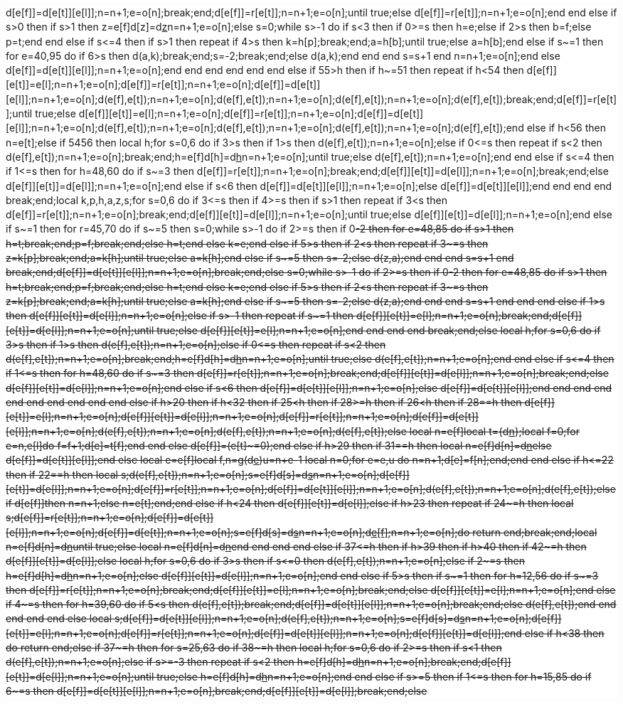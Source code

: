 d[e[f]]=d[e[t]][e[l]];n=n+1;e=o[n];break;end;d[e[f]]=r[e[t]];n=n+1;e=o[n];until true;else d[e[f]]=r[e[t]];n=n+1;e=o[n];end end else if s>0 then if s>1 then z=e[f]d[z]=d[z](d[z+1])n=n+1;e=o[n];else s=0;while s>-1 do if s<3 then if 0>=s then h=e;else if 2>s then b=f;else p=t;end end else if s<=4 then if s>1 then repeat if 4>s then k=h[p];break;end;a=h[b];until true;else a=h[b];end else if s~=1 then for e=40,95 do if 6>s then d(a,k);break;end;s=-2;break;end;else d(a,k);end end end s=s+1 end n=n+1;e=o[n];end else d[e[f]]=d[e[t]][e[l]];n=n+1;e=o[n];end end end end end end else if 55>h then if h~=51 then repeat if h<54 then d[e[f]][e[t]]=e[l];n=n+1;e=o[n];d[e[f]]=r[e[t]];n=n+1;e=o[n];d[e[f]]=d[e[t]][e[l]];n=n+1;e=o[n];d(e[f],e[t]);n=n+1;e=o[n];d(e[f],e[t]);n=n+1;e=o[n];d(e[f],e[t]);n=n+1;e=o[n];d(e[f],e[t]);break;end;d[e[f]]=r[e[t]];until true;else d[e[f]][e[t]]=e[l];n=n+1;e=o[n];d[e[f]]=r[e[t]];n=n+1;e=o[n];d[e[f]]=d[e[t]][e[l]];n=n+1;e=o[n];d(e[f],e[t]);n=n+1;e=o[n];d(e[f],e[t]);n=n+1;e=o[n];d(e[f],e[t]);n=n+1;e=o[n];d(e[f],e[t]);end else if h<56 then n=e[t];else if 54<h then for s=46,61 do if h>56 then local h;for s=0,6 do if 3>s then if 1>s then d(e[f],e[t]);n=n+1;e=o[n];else if 0<=s then repeat if s<2 then d(e[f],e[t]);n=n+1;e=o[n];break;end;h=e[f]d[h]=d[h](k(d,h+1,e[t]))n=n+1;e=o[n];until true;else d(e[f],e[t]);n=n+1;e=o[n];end end else if s<=4 then if 1<=s then for h=48,60 do if s~=3 then d[e[f]]=r[e[t]];n=n+1;e=o[n];break;end;d[e[f]][e[t]]=d[e[l]];n=n+1;e=o[n];break;end;else d[e[f]][e[t]]=d[e[l]];n=n+1;e=o[n];end else if s<6 then d[e[f]]=d[e[t]][e[l]];n=n+1;e=o[n];else d[e[f]]=d[e[t]][e[l]];end end end end break;end;local k,p,h,a,z,s;for s=0,6 do if 3<=s then if 4>=s then if s>1 then repeat if 3<s then d[e[f]]=r[e[t]];n=n+1;e=o[n];break;end;d[e[f]][e[t]]=d[e[l]];n=n+1;e=o[n];until true;else d[e[f]][e[t]]=d[e[l]];n=n+1;e=o[n];end else if s~=1 then for r=45,70 do if s~=5 then s=0;while s>-1 do if 2>=s then if 0<s then if s>-2 then for e=48,85 do if s>1 then h=t;break;end;p=f;break;end;else h=t;end else k=e;end else if 5>s then if 2<s then repeat if 3~=s then z=k[p];break;end;a=k[h];until true;else a=k[h];end else if s~=5 then s=-2;else d(z,a);end end end s=s+1 end break;end;d[e[f]]=d[e[t]][e[l]];n=n+1;e=o[n];break;end;else s=0;while s>-1 do if 2>=s then if 0<s then if s>-2 then for e=48,85 do if s>1 then h=t;break;end;p=f;break;end;else h=t;end else k=e;end else if 5>s then if 2<s then repeat if 3~=s then z=k[p];break;end;a=k[h];until true;else a=k[h];end else if s~=5 then s=-2;else d(z,a);end end end s=s+1 end end end else if 1>s then d[e[f]][e[t]]=d[e[l]];n=n+1;e=o[n];else if s>-1 then repeat if s~=1 then d[e[f]][e[t]]=e[l];n=n+1;e=o[n];break;end;d[e[f]][e[t]]=d[e[l]];n=n+1;e=o[n];until true;else d[e[f]][e[t]]=e[l];n=n+1;e=o[n];end end end end break;end;else local h;for s=0,6 do if 3>s then if 1>s then d(e[f],e[t]);n=n+1;e=o[n];else if 0<=s then repeat if s<2 then d(e[f],e[t]);n=n+1;e=o[n];break;end;h=e[f]d[h]=d[h](k(d,h+1,e[t]))n=n+1;e=o[n];until true;else d(e[f],e[t]);n=n+1;e=o[n];end end else if s<=4 then if 1<=s then for h=48,60 do if s~=3 then d[e[f]]=r[e[t]];n=n+1;e=o[n];break;end;d[e[f]][e[t]]=d[e[l]];n=n+1;e=o[n];break;end;else d[e[f]][e[t]]=d[e[l]];n=n+1;e=o[n];end else if s<6 then d[e[f]]=d[e[t]][e[l]];n=n+1;e=o[n];else d[e[f]]=d[e[t]][e[l]];end end end end end end end end end end else if h>20 then if h<32 then if 25<h then if 28>=h then if 26<h then if 28==h then d[e[f]][e[t]]=e[l];n=n+1;e=o[n];d[e[f]][e[t]]=d[e[l]];n=n+1;e=o[n];d[e[f]]=r[e[t]];n=n+1;e=o[n];d[e[f]]=d[e[t]][e[l]];n=n+1;e=o[n];d(e[f],e[t]);n=n+1;e=o[n];d(e[f],e[t]);n=n+1;e=o[n];d(e[f],e[t]);else local n=e[f]local t={d[n](k(d,n+1,u))};local f=0;for e=n,e[l]do f=f+1;d[e]=t[f];end end else d[e[f]]=(e[t]~=0);end else if h>29 then if 31==h then local n=e[f]d[n]=d[n](k(d,n+1,e[t]))else d[e[f]]=d[e[t]][e[l]];end else local e=e[f]local f,n=g(d[e](d[e+1]))u=n+e-1 local n=0;for e=e,u do n=n+1;d[e]=f[n];end;end end else if h<=22 then if 22==h then local s;d(e[f],e[t]);n=n+1;e=o[n];s=e[f]d[s]=d[s](k(d,s+1,e[t]))n=n+1;e=o[n];d[e[f]][e[t]]=d[e[l]];n=n+1;e=o[n];d[e[f]]=r[e[t]];n=n+1;e=o[n];d[e[f]]=d[e[t]][e[l]];n=n+1;e=o[n];d(e[f],e[t]);n=n+1;e=o[n];d(e[f],e[t]);else if d[e[f]]then n=n+1;else n=e[t];end;end else if h<24 then d[e[f]][e[t]]=d[e[l]];else if h>23 then repeat if 24~=h then local s;d[e[f]]=r[e[t]];n=n+1;e=o[n];d[e[f]]=d[e[t]][e[l]];n=n+1;e=o[n];d[e[f]]=d[e[t]];n=n+1;e=o[n];s=e[f]d[s]=d[s](d[s+1])n=n+1;e=o[n];d[e[f]]();n=n+1;e=o[n];do return end;break;end;local n=e[f]d[n]=d[n](k(d,n+1,e[t]))until true;else local n=e[f]d[n]=d[n](k(d,n+1,e[t]))end end end end else if 37<=h then if h>39 then if h>40 then if 42~=h then d[e[f]][e[t]]=d[e[l]];else local h;for s=0,6 do if 3>s then if s<=0 then d(e[f],e[t]);n=n+1;e=o[n];else if 2~=s then h=e[f]d[h]=d[h](k(d,h+1,e[t]))n=n+1;e=o[n];else d[e[f]][e[t]]=d[e[l]];n=n+1;e=o[n];end end else if 5>s then if s~=1 then for h=12,56 do if s~=3 then d[e[f]]=r[e[t]];n=n+1;e=o[n];break;end;d[e[f]][e[t]]=e[l];n=n+1;e=o[n];break;end;else d[e[f]][e[t]]=e[l];n=n+1;e=o[n];end else if 4~=s then for h=39,60 do if 5<s then d(e[f],e[t]);break;end;d[e[f]]=d[e[t]][e[l]];n=n+1;e=o[n];break;end;else d(e[f],e[t]);end end end end end else local s;d[e[f]]=d[e[t]][e[l]];n=n+1;e=o[n];d(e[f],e[t]);n=n+1;e=o[n];s=e[f]d[s]=d[s](d[s+1])n=n+1;e=o[n];d[e[f]][e[t]]=e[l];n=n+1;e=o[n];d[e[f]]=r[e[t]];n=n+1;e=o[n];d[e[f]]=d[e[t]][e[l]];n=n+1;e=o[n];d[e[f]][e[t]]=d[e[l]];end else if h<38 then do return end;else if 37~=h then for s=25,63 do if 38~=h then local h;for s=0,6 do if 2>=s then if s<1 then d(e[f],e[t]);n=n+1;e=o[n];else if s>=-3 then repeat if s<2 then h=e[f]d[h]=d[h](k(d,h+1,e[t]))n=n+1;e=o[n];break;end;d[e[f]][e[t]]=d[e[l]];n=n+1;e=o[n];until true;else h=e[f]d[h]=d[h](k(d,h+1,e[t]))n=n+1;e=o[n];end end else if s>=5 then if 1<=s then for h=15,85 do if 6~=s then d[e[f]]=d[e[t]][e[l]];n=n+1;e=o[n];break;end;d[e[f]][e[t]]=d[e[l]];break;end;else